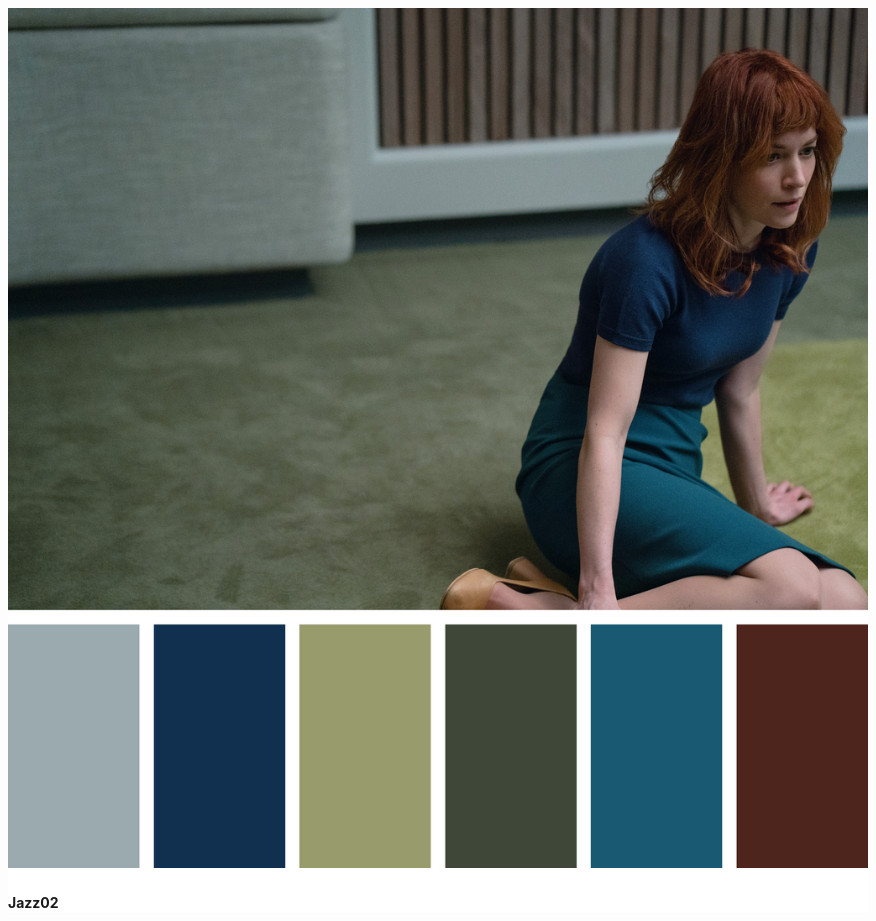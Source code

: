 <img src="man/figures/hell_cbf.jpg" alt="A scene from Severance where Helly is sitting on the floor">

#### Jazz02
